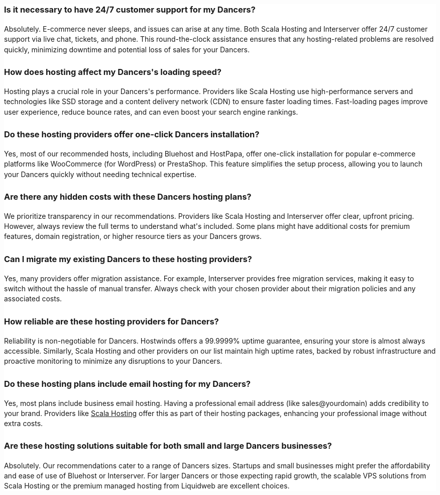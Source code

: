 ### Is it necessary to have 24/7 customer support for my Dancers? 
Absolutely. E-commerce never sleeps, and issues can arise at any time. Both Scala Hosting and Interserver offer 24/7 customer support via live chat, tickets, and phone. This round-the-clock assistance ensures that any hosting-related problems are resolved quickly, minimizing downtime and potential loss of sales for your Dancers.

### How does hosting affect my Dancers's loading speed? 
Hosting plays a crucial role in your Dancers's performance. Providers like Scala Hosting use high-performance servers and technologies like SSD storage and a content delivery network (CDN) to ensure faster loading times. Fast-loading pages improve user experience, reduce bounce rates, and can even boost your search engine rankings.

### Do these hosting providers offer one-click Dancers installation? 
Yes, most of our recommended hosts, including Bluehost and HostPapa, offer one-click installation for popular e-commerce platforms like WooCommerce (for WordPress) or PrestaShop. This feature simplifies the setup process, allowing you to launch your Dancers quickly without needing technical expertise.

### Are there any hidden costs with these Dancers hosting plans? 
We prioritize transparency in our recommendations. Providers like Scala Hosting and Interserver offer clear, upfront pricing. However, always review the full terms to understand what's included. Some plans might have additional costs for premium features, domain registration, or higher resource tiers as your Dancers grows.

### Can I migrate my existing Dancers to these hosting providers? 
Yes, many providers offer migration assistance. For example, Interserver provides free migration services, making it easy to switch without the hassle of manual transfer. Always check with your chosen provider about their migration policies and any associated costs.

### How reliable are these hosting providers for Dancers? 
Reliability is non-negotiable for Dancers. Hostwinds offers a 99.9999% uptime guarantee, ensuring your store is almost always accessible. Similarly, Scala Hosting and other providers on our list maintain high uptime rates, backed by robust infrastructure and proactive monitoring to minimize any disruptions to your Dancers.

### Do these hosting plans include email hosting for my Dancers? 
Yes, most plans include business email hosting. Having a professional email address (like sales@yourdomain) adds credibility to your brand. Providers like [Scala Hosting](https://snipitx.com/scala-jy) offer this as part of their hosting packages, enhancing your professional image without extra costs.

### Are these hosting solutions suitable for both small and large Dancers businesses? 
Absolutely. Our recommendations cater to a range of Dancers sizes. Startups and small businesses might prefer the affordability and ease of use of Bluehost or Interserver. For larger Dancers or those expecting rapid growth, the scalable VPS solutions from Scala Hosting or the premium managed hosting from Liquidweb are excellent choices.
